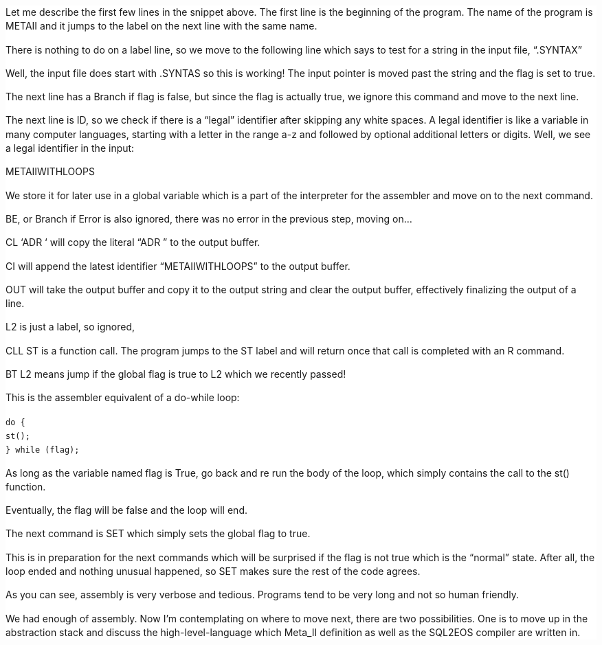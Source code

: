 Let me describe the first few lines in the snippet above. The first line is the beginning of the program. The name of the program is METAII and it jumps to the label on the next line with the same name.

There is nothing to do on a label line, so we move to the following line which says to test for a string in the input file, “.SYNTAX”

Well, the input file does start with .SYNTAS so this is working! The input pointer is moved past the string and the flag is set to true.

The next line has a Branch if flag is false, but since the flag is actually true, we ignore this command and move to the next line.

The next line is ID, so we check if there is a “legal” identifier after skipping any white spaces. A legal identifier is like a variable in many computer languages, starting with a letter in the range a-z and followed by optional additional letters or digits. Well, we see a legal identifier in the input:

METAIIWITHLOOPS

We store it for later use in a global variable which is a part of the interpreter for the assembler and move on to the next command.

BE, or Branch if Error is also ignored, there was no error in the previous step, moving on…

CL ‘ADR ‘ will copy the literal “ADR ” to the output buffer.

CI will append the latest identifier “METAIIWITHLOOPS” to the output buffer.

OUT will take the output buffer and copy it to the output string and clear the output buffer, effectively finalizing the output of a line.

L2 is just a label, so ignored,

CLL ST is a function call. The program jumps to the ST label and will return once that call is completed with an R command.

BT L2 means jump if the global flag is true to L2 which we recently passed!

This is the assembler equivalent of a do-while loop:

	do {
	st();
	} while (flag);

As long as the variable named flag is True, go back and re run the body of the loop, which simply contains the call to the st() function.

Eventually, the flag will be false and the loop will end.

The next command is SET which simply sets the global flag to true.

This is in preparation for the next commands which will be surprised if the flag is not true which is the “normal” state. After all, the loop ended and nothing unusual happened, so SET makes sure the rest of the code agrees.

As you can see, assembly is very verbose and tedious. Programs tend to be very long and not so human friendly.

We had enough of assembly. Now I’m contemplating on where to move next, there are two possibilities. One is to move up in the abstraction stack and discuss the high-level-language which Meta_II definition as well as the SQL2EOS compiler are written in.
